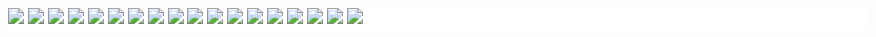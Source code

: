 <img src="fig/us{{site.model_date|date:'%y%m%d'}}/projection_37_NC_{{site.model_date|date:'%y%m%d'}}.png" width="400">
<img src="fig/us{{site.model_date|date:'%y%m%d'}}/projection_38_ND_{{site.model_date|date:'%y%m%d'}}.png" width="400">
<img src="fig/us{{site.model_date|date:'%y%m%d'}}/projection_39_OH_{{site.model_date|date:'%y%m%d'}}.png" width="400">
<img src="fig/us{{site.model_date|date:'%y%m%d'}}/projection_40_OK_{{site.model_date|date:'%y%m%d'}}.png" width="400">
<img src="fig/us{{site.model_date|date:'%y%m%d'}}/projection_41_OR_{{site.model_date|date:'%y%m%d'}}.png" width="400">
<img src="fig/us{{site.model_date|date:'%y%m%d'}}/projection_42_PA_{{site.model_date|date:'%y%m%d'}}.png" width="400">
<img src="fig/us{{site.model_date|date:'%y%m%d'}}/projection_44_RI_{{site.model_date|date:'%y%m%d'}}.png" width="400">
<img src="fig/us{{site.model_date|date:'%y%m%d'}}/projection_45_SC_{{site.model_date|date:'%y%m%d'}}.png" width="400">
<img src="fig/us{{site.model_date|date:'%y%m%d'}}/projection_46_SD_{{site.model_date|date:'%y%m%d'}}.png" width="400">
<img src="fig/us{{site.model_date|date:'%y%m%d'}}/projection_47_TN_{{site.model_date|date:'%y%m%d'}}.png" width="400">
<img src="fig/us{{site.model_date|date:'%y%m%d'}}/projection_48_TX_{{site.model_date|date:'%y%m%d'}}.png" width="400">
<img src="fig/us{{site.model_date|date:'%y%m%d'}}/projection_49_UT_{{site.model_date|date:'%y%m%d'}}.png" width="400">
<img src="fig/us{{site.model_date|date:'%y%m%d'}}/projection_50_VT_{{site.model_date|date:'%y%m%d'}}.png" width="400">
<img src="fig/us{{site.model_date|date:'%y%m%d'}}/projection_51_VA_{{site.model_date|date:'%y%m%d'}}.png" width="400">
<img src="fig/us{{site.model_date|date:'%y%m%d'}}/projection_53_WA_{{site.model_date|date:'%y%m%d'}}.png" width="400">
<img src="fig/us{{site.model_date|date:'%y%m%d'}}/projection_54_WV_{{site.model_date|date:'%y%m%d'}}.png" width="400">
<img src="fig/us{{site.model_date|date:'%y%m%d'}}/projection_55_WI_{{site.model_date|date:'%y%m%d'}}.png" width="400">
<img src="fig/us{{site.model_date|date:'%y%m%d'}}/projection_56_WY_{{site.model_date|date:'%y%m%d'}}.png" width="400">
